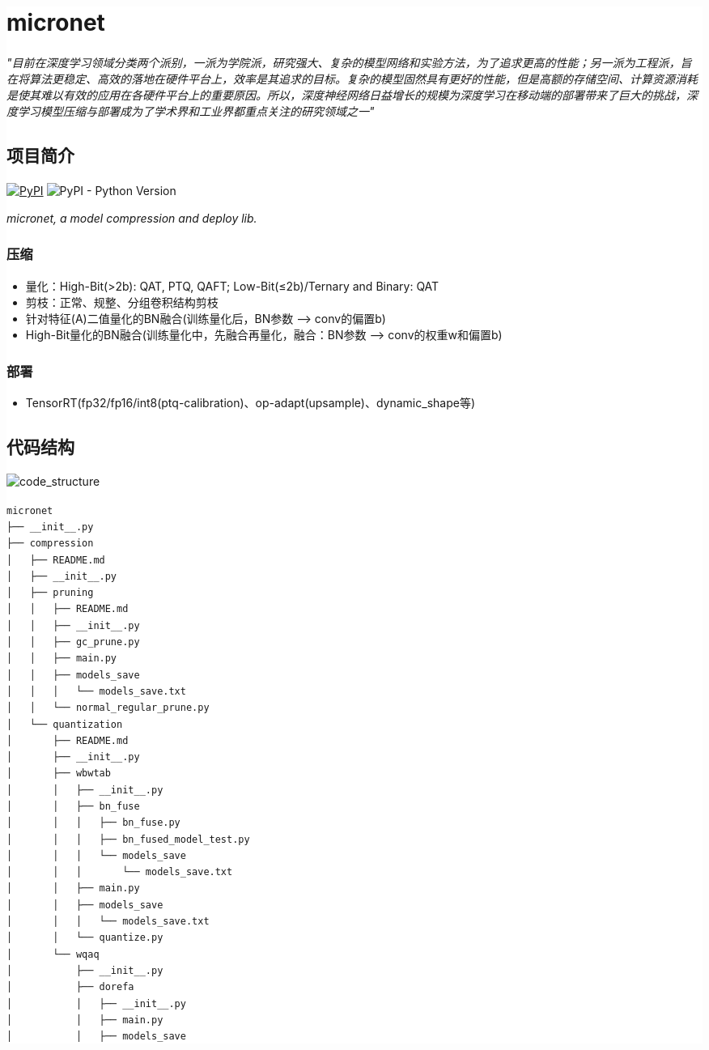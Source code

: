 # micronet

*"目前在深度学习领域分类两个派别，一派为学院派，研究强大、复杂的模型网络和实验方法，为了追求更高的性能；另一派为工程派，旨在将算法更稳定、高效的落地在硬件平台上，效率是其追求的目标。复杂的模型固然具有更好的性能，但是高额的存储空间、计算资源消耗是使其难以有效的应用在各硬件平台上的重要原因。所以，深度神经网络日益增长的规模为深度学习在移动端的部署带来了巨大的挑战，深度学习模型压缩与部署成为了学术界和工业界都重点关注的研究领域之一"*

## 项目简介

[![PyPI](https://img.shields.io/pypi/v/micronet)](https://pypi.org/project/micronet) ![PyPI - Python Version](https://img.shields.io/pypi/pyversions/micronet)

*micronet, a model compression and deploy lib.*

### 压缩

- 量化：High-Bit(>2b): QAT, PTQ, QAFT; Low-Bit(≤2b)/Ternary and Binary: QAT
- 剪枝：正常、规整、分组卷积结构剪枝
- 针对特征(A)二值量化的BN融合(训练量化后，BN参数 —> conv的偏置b)
- High-Bit量化的BN融合(训练量化中，先融合再量化，融合：BN参数 —> conv的权重w和偏置b)

### 部署

- TensorRT(fp32/fp16/int8(ptq-calibration)、op-adapt(upsample)、dynamic_shape等)


## 代码结构

![code_structure](https://github.com/666DZY666/micronet/blob/master/micronet/readme_imgs/code_structure.jpg)

```
micronet
├── __init__.py
├── compression
│   ├── README.md
│   ├── __init__.py
│   ├── pruning
│   │   ├── README.md
│   │   ├── __init__.py
│   │   ├── gc_prune.py
│   │   ├── main.py
│   │   ├── models_save
│   │   │   └── models_save.txt
│   │   └── normal_regular_prune.py
│   └── quantization
│       ├── README.md
│       ├── __init__.py
│       ├── wbwtab
│       │   ├── __init__.py
│       │   ├── bn_fuse
│       │   │   ├── bn_fuse.py
│       │   │   ├── bn_fused_model_test.py
│       │   │   └── models_save
│       │   │       └── models_save.txt
│       │   ├── main.py
│       │   ├── models_save
│       │   │   └── models_save.txt
│       │   └── quantize.py
│       └── wqaq
│           ├── __init__.py
│           ├── dorefa
│           │   ├── __init__.py
│           │   ├── main.py
│           │   ├── models_save
```